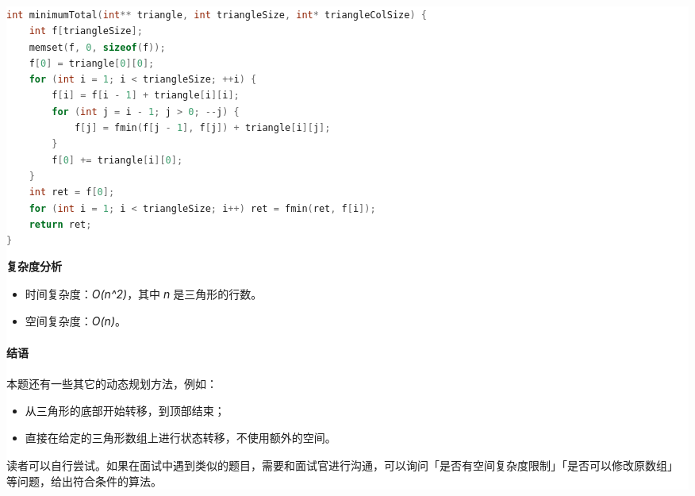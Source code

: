 ```C [sol3-C]
int minimumTotal(int** triangle, int triangleSize, int* triangleColSize) {
    int f[triangleSize];
    memset(f, 0, sizeof(f));
    f[0] = triangle[0][0];
    for (int i = 1; i < triangleSize; ++i) {
        f[i] = f[i - 1] + triangle[i][i];
        for (int j = i - 1; j > 0; --j) {
            f[j] = fmin(f[j - 1], f[j]) + triangle[i][j];
        }
        f[0] += triangle[i][0];
    }
    int ret = f[0];
    for (int i = 1; i < triangleSize; i++) ret = fmin(ret, f[i]);
    return ret;
}
```

**复杂度分析**

- 时间复杂度：*O(n^2)*，其中 *n* 是三角形的行数。

- 空间复杂度：*O(n)*。

#### 结语

本题还有一些其它的动态规划方法，例如：

- 从三角形的底部开始转移，到顶部结束；

- 直接在给定的三角形数组上进行状态转移，不使用额外的空间。

读者可以自行尝试。如果在面试中遇到类似的题目，需要和面试官进行沟通，可以询问「是否有空间复杂度限制」「是否可以修改原数组」等问题，给出符合条件的算法。